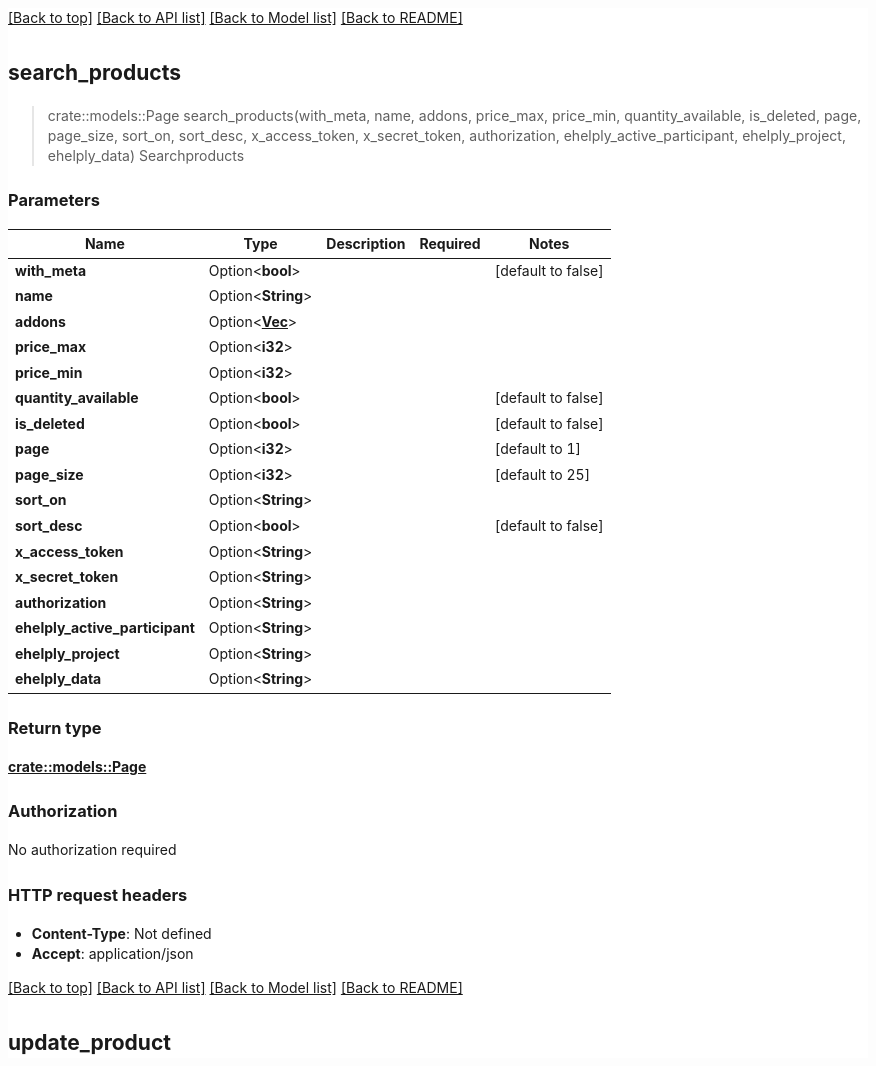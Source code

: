 [[Back to top]](#) [[Back to API list]](../README.md#documentation-for-api-endpoints) [[Back to Model list]](../README.md#documentation-for-models) [[Back to README]](../README.md)


## search_products

> crate::models::Page search_products(with_meta, name, addons, price_max, price_min, quantity_available, is_deleted, page, page_size, sort_on, sort_desc, x_access_token, x_secret_token, authorization, ehelply_active_participant, ehelply_project, ehelply_data)
Searchproducts

### Parameters


Name | Type | Description  | Required | Notes
------------- | ------------- | ------------- | ------------- | -------------
**with_meta** | Option<**bool**> |  |  |[default to false]
**name** | Option<**String**> |  |  |
**addons** | Option<[**Vec<String>**](String.md)> |  |  |
**price_max** | Option<**i32**> |  |  |
**price_min** | Option<**i32**> |  |  |
**quantity_available** | Option<**bool**> |  |  |[default to false]
**is_deleted** | Option<**bool**> |  |  |[default to false]
**page** | Option<**i32**> |  |  |[default to 1]
**page_size** | Option<**i32**> |  |  |[default to 25]
**sort_on** | Option<**String**> |  |  |
**sort_desc** | Option<**bool**> |  |  |[default to false]
**x_access_token** | Option<**String**> |  |  |
**x_secret_token** | Option<**String**> |  |  |
**authorization** | Option<**String**> |  |  |
**ehelply_active_participant** | Option<**String**> |  |  |
**ehelply_project** | Option<**String**> |  |  |
**ehelply_data** | Option<**String**> |  |  |

### Return type

[**crate::models::Page**](Page.md)

### Authorization

No authorization required

### HTTP request headers

- **Content-Type**: Not defined
- **Accept**: application/json

[[Back to top]](#) [[Back to API list]](../README.md#documentation-for-api-endpoints) [[Back to Model list]](../README.md#documentation-for-models) [[Back to README]](../README.md)


## update_product
